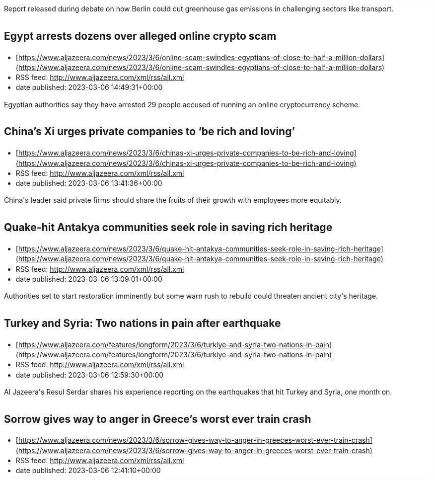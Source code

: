 Report released during debate on how Berlin could cut greenhouse gas emissions in challenging sectors like transport.

## Egypt arrests dozens over alleged online crypto scam
 - [https://www.aljazeera.com/news/2023/3/6/online-scam-swindles-egyptians-of-close-to-half-a-million-dollars](https://www.aljazeera.com/news/2023/3/6/online-scam-swindles-egyptians-of-close-to-half-a-million-dollars)
 - RSS feed: http://www.aljazeera.com/xml/rss/all.xml
 - date published: 2023-03-06 14:49:31+00:00

Egyptian authorities say they have arrested 29 people accused of running an online cryptocurrency scheme.

## China’s Xi urges private companies to ‘be rich and loving’
 - [https://www.aljazeera.com/news/2023/3/6/chinas-xi-urges-private-companies-to-be-rich-and-loving](https://www.aljazeera.com/news/2023/3/6/chinas-xi-urges-private-companies-to-be-rich-and-loving)
 - RSS feed: http://www.aljazeera.com/xml/rss/all.xml
 - date published: 2023-03-06 13:41:36+00:00

China&#039;s leader said private firms should share the fruits of their growth with employees more equitably.

## Quake-hit Antakya communities seek role in saving rich heritage
 - [https://www.aljazeera.com/news/2023/3/6/quake-hit-antakya-communities-seek-role-in-saving-rich-heritage](https://www.aljazeera.com/news/2023/3/6/quake-hit-antakya-communities-seek-role-in-saving-rich-heritage)
 - RSS feed: http://www.aljazeera.com/xml/rss/all.xml
 - date published: 2023-03-06 13:09:01+00:00

Authorities set to start restoration imminently but some warn rush to rebuild could threaten ancient city&#039;s heritage.

## Turkey and Syria: Two nations in pain after earthquake
 - [https://www.aljazeera.com/features/longform/2023/3/6/turkiye-and-syria-two-nations-in-pain](https://www.aljazeera.com/features/longform/2023/3/6/turkiye-and-syria-two-nations-in-pain)
 - RSS feed: http://www.aljazeera.com/xml/rss/all.xml
 - date published: 2023-03-06 12:59:30+00:00

Al Jazeera&#039;s Resul Serdar shares his experience reporting on the earthquakes that hit Turkey and Syria, one month on.

## Sorrow gives way to anger in Greece’s worst ever train crash
 - [https://www.aljazeera.com/news/2023/3/6/sorrow-gives-way-to-anger-in-greeces-worst-ever-train-crash](https://www.aljazeera.com/news/2023/3/6/sorrow-gives-way-to-anger-in-greeces-worst-ever-train-crash)
 - RSS feed: http://www.aljazeera.com/xml/rss/all.xml
 - date published: 2023-03-06 12:41:10+00:00
